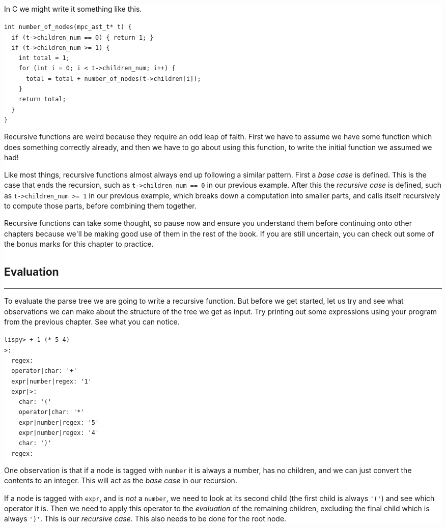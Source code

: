 <p>In C we might write it something like this.</p>

<pre><code data-language='C'>int number_of_nodes(mpc_ast_t* t) {
  if (t->children_num == 0) { return 1; }
  if (t->children_num >= 1) {
    int total = 1;
    for (int i = 0; i < t->children_num; i++) {
      total = total + number_of_nodes(t->children[i]);
    }
    return total;
  }
}</code></pre>

<p>Recursive functions are weird because they require an odd leap of faith. First we have to assume we have some function which does something correctly already, and then we have to go about using this function, to write the initial function we assumed we had!</p>

<p>Like most things, recursive functions almost always end up following a similar pattern. First a <em>base case</em> is defined. This is the case that ends the recursion, such as <code>t->children_num == 0</code> in our previous example. After this the <em>recursive case</em> is defined, such as <code>t->children_num >= 1</code> in our previous example, which breaks down a computation into smaller parts, and calls itself recursively to compute those parts, before combining them together.</p>

<p>Recursive functions can take some thought, so pause now and ensure you understand them before continuing onto other chapters because we'll be making good use of them in the rest of the book. If you are still uncertain, you can check out some of the bonus marks for this chapter to practice.</p>


<h2>Evaluation</h2> <hr/>

<p>To evaluate the parse tree we are going to write a recursive function. But before we get started, let us try and see what observations we can make about the structure of the tree we get as input. Try printing out some expressions using your program from the previous chapter. See what you can notice.</p>

<pre><code data-language='lispy'>lispy> + 1 (* 5 4)
&gt;:
  regex:
  operator|char: '+'
  expr|number|regex: '1'
  expr|&gt;:
    char: '('
    operator|char: '*'
    expr|number|regex: '5'
    expr|number|regex: '4'
    char: ')'
  regex:
</code></pre>

<p>One observation is that if a node is tagged with <code>number</code> it is always a number, has no children, and we can just convert the contents to an integer. This will act as the <em>base case</em> in our recursion.</p>

<p>If a node is tagged with <code>expr</code>, and is <em>not</em> a <code>number</code>, we need to look at its second child (the first child is always <code>'('</code>) and see which operator it is. Then we need to apply this operator to the <em>evaluation</em> of the remaining children, excluding the final child which is always <code>')'</code>. This is our <em>recursive case</em>. This also needs to be done for the root node.</p>
